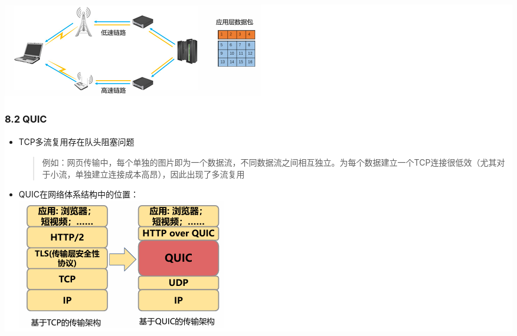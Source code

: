 ![](./img/184.png)

### 8.2 QUIC
* TCP多流复用存在队头阻塞问题
    >例如：网页传输中，每个单独的图片即为一个数据流，不同数据流之间相互独立。为每个数据建立一个TCP连接很低效（尤其对于小流，单独建立连接成本高昂），因此出现了多流复用

* QUIC在网络体系结构中的位置：      
    ![](./img/185.png)
